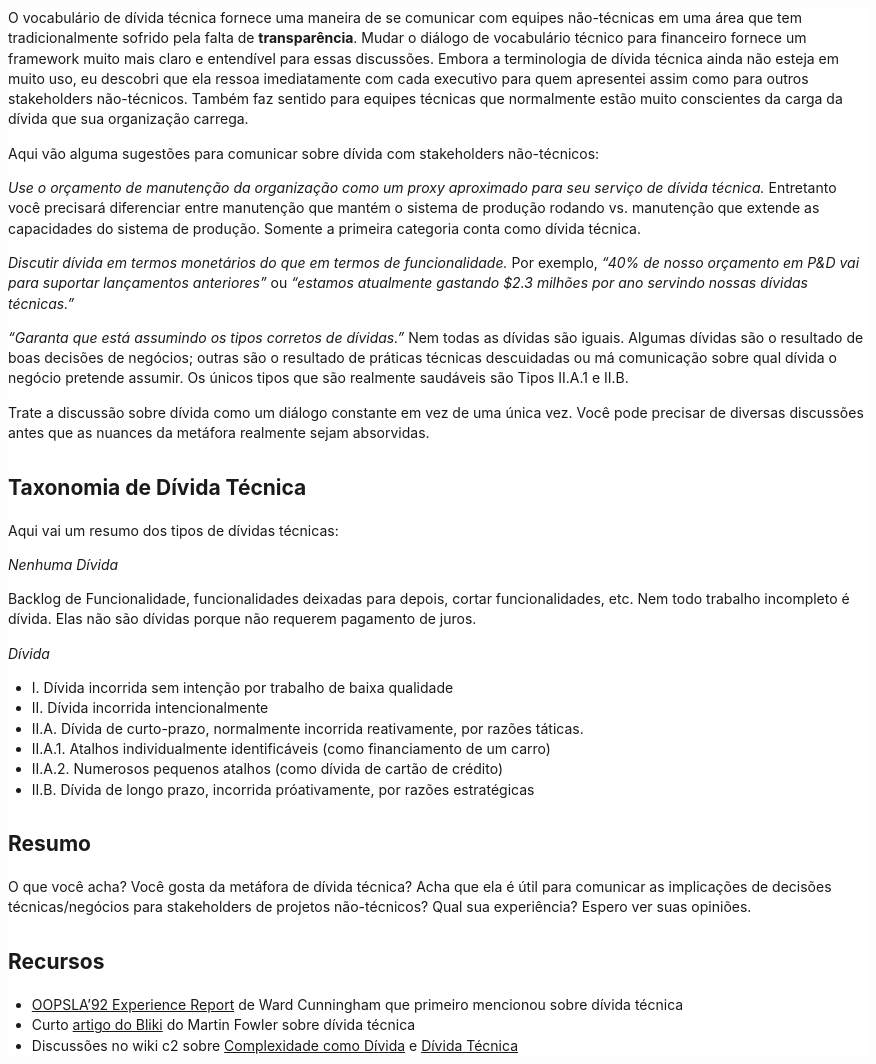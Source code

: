O vocabulário de dívida técnica fornece uma maneira de se comunicar com equipes não-técnicas em uma área que tem tradicionalmente sofrido pela falta de **transparência**. Mudar o diálogo de vocabulário técnico para financeiro fornece um framework muito mais claro e entendível para essas discussões. Embora a terminologia de dívida técnica ainda não esteja em muito uso, eu descobri que ela ressoa imediatamente com cada executivo para quem apresentei assim como para outros stakeholders não-técnicos. Também faz sentido para equipes técnicas que normalmente estão muito conscientes da carga da dívida que sua organização carrega.

Aqui vão alguma sugestões para comunicar sobre dívida com stakeholders não-técnicos:

_Use o orçamento de manutenção da organização como um proxy aproximado para seu serviço de dívida técnica._ Entretanto você precisará diferenciar entre manutenção que mantém o sistema de produção rodando vs. manutenção que extende as capacidades do sistema de produção. Somente a primeira categoria conta como dívida técnica.

_Discutir dívida em termos monetários do que em termos de funcionalidade._ Por exemplo, _“40% de nosso orçamento em P&D vai para suportar lançamentos anteriores”_ ou _“estamos atualmente gastando $2.3 milhões por ano servindo nossas dívidas técnicas.”_

_“Garanta que está assumindo os tipos corretos de dívidas.”_ Nem todas as dívidas são iguais. Algumas dívidas são o resultado de boas decisões de negócios; outras são o resultado de práticas técnicas descuidadas ou má comunicação sobre qual dívida o negócio pretende assumir. Os únicos tipos que são realmente saudáveis são Tipos II.A.1 e II.B.

Trate a discussão sobre dívida como um diálogo constante em vez de uma única vez. Você pode precisar de diversas discussões antes que as nuances da metáfora realmente sejam absorvidas.

## Taxonomia de Dívida Técnica

Aqui vai um resumo dos tipos de dívidas técnicas:

_Nenhuma Dívida_

Backlog de Funcionalidade, funcionalidades deixadas para depois, cortar funcionalidades, etc. Nem todo trabalho incompleto é dívida. Elas não são dívidas porque não requerem pagamento de juros.

_Dívida_

- I. Dívida incorrida sem intenção por trabalho de baixa qualidade
- II. Dívida incorrida intencionalmente
- II.A. Dívida de curto-prazo, normalmente incorrida reativamente, por razões táticas.
- II.A.1. Atalhos individualmente identificáveis (como financiamento de um carro)
- II.A.2. Numerosos pequenos atalhos (como dívida de cartão de crédito)
- II.B. Dívida de longo prazo, incorrida próativamente, por razões estratégicas

## Resumo

O que você acha? Você gosta da metáfora de dívida técnica? Acha que ela é útil para comunicar as implicações de decisões técnicas/negócios para stakeholders de projetos não-técnicos? Qual sua experiência? Espero ver suas opiniões.

## Recursos

- [OOPSLA’92 Experience Report](http://c2.com/doc/oopsla92.html) de Ward Cunningham que primeiro mencionou sobre dívida técnica
- Curto [artigo do Bliki](http://www.martinfowler.com/bliki/TechnicalDebt.html) do Martin Fowler sobre dívida técnica
- Discussões no wiki c2 sobre [Complexidade como Dívida](http://www.c2.com/cgi/wiki?ComplexityAsDebt) e [Dívida Técnica](http://www.c2.com/cgi/wiki?TechnicalDebt)

